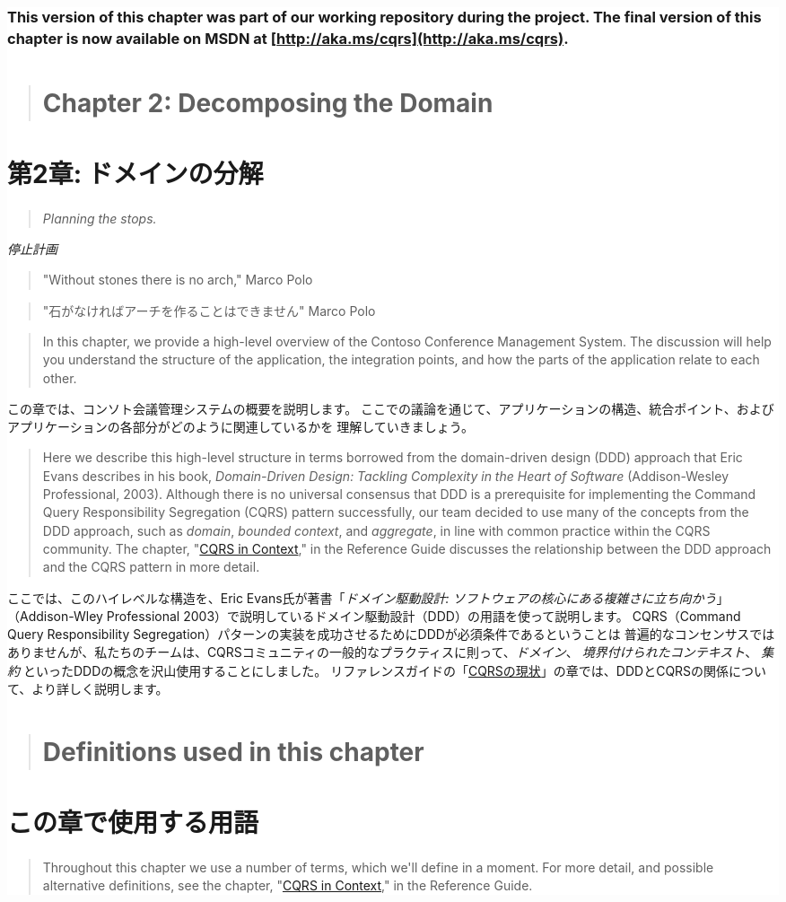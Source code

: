 ### This version of this chapter was part of our working repository during the project. The final version of this chapter is now available on MSDN at [http://aka.ms/cqrs](http://aka.ms/cqrs).

> # Chapter 2: Decomposing the Domain 

# 第2章: ドメインの分解

> _Planning the stops._

_停止計画_

>"Without stones there is no arch," Marco Polo

> "石がなければアーチを作ることはできません" Marco Polo

> In this chapter, we provide a high-level overview of the Contoso 
> Conference Management System. The discussion will help you understand 
> the structure of the application, the integration points, and how the 
> parts of the application relate to each other. 

この章では、コンソト会議管理システムの概要を説明します。
ここでの議論を通じて、アプリケーションの構造、統合ポイント、およびアプリケーションの各部分がどのように関連しているかを
理解していきましょう。

> Here we describe this high-level structure in terms borrowed from the 
> domain-driven design (DDD) approach that Eric Evans describes in his 
> book, _Domain-Driven Design: Tackling Complexity in the Heart of 
> Software_ (Addison-Wesley Professional, 2003). Although there is no 
> universal consensus that DDD is a prerequisite for implementing the 
> Command Query Responsibility Segregation (CQRS) pattern successfully, 
> our team decided to use many of the concepts from the DDD approach, such 
> as _domain_, _bounded context_, and _aggregate_, in line with common 
> practice within the CQRS community. The chapter, "[CQRS in 
> Context][r_chapter1]," in the Reference Guide discusses the relationship 
> between the DDD approach and the CQRS pattern in more detail. 

ここでは、このハイレベルな構造を、Eric Evans氏が著書「_ドメイン駆動設計: ソフトウェアの核心にある複雑さに立ち向かう_」（Addison-Wley Professional 2003）で説明しているドメイン駆動設計（DDD）の用語を使って説明します。
CQRS（Command Query Responsibility Segregation）パターンの実装を成功させるためにDDDが必須条件であるということは
普遍的なコンセンサスではありませんが、私たちのチームは、CQRSコミュニティの一般的なプラクティスに則って、_ドメイン_、
 _境界付けられたコンテキスト_、 _集約_ といったDDDの概念を沢山使用することにしました。
リファレンスガイドの「[CQRSの現状][r_chapter1]」の章では、DDDとCQRSの関係について、より詳しく説明します。

> # Definitions used in this chapter 

# この章で使用する用語

> Throughout this chapter we use a number of terms, which we'll define in 
> a moment. For more detail, and possible alternative definitions, see the 
> chapter, "[CQRS in Context][r_chapter1]," in the Reference Guide. 


[j_chapter1]:     Journey_01_Introduction.markdown
[j_chapter4]:     Journey_04_ExtendingEnhancing.markdown
[j_chapter5]:     Journey_05_PaymentsBC.markdown
[r_chapter1]:     Reference_01_CQRSInContext.markdown
[cqrsemail]:      mailto:cqrsjourney@microsoft.com
[cqrsjourneysite]: http://cqrsjourney.github.com/
[fig1]:           images/Journey_02_BCs.png?raw=true